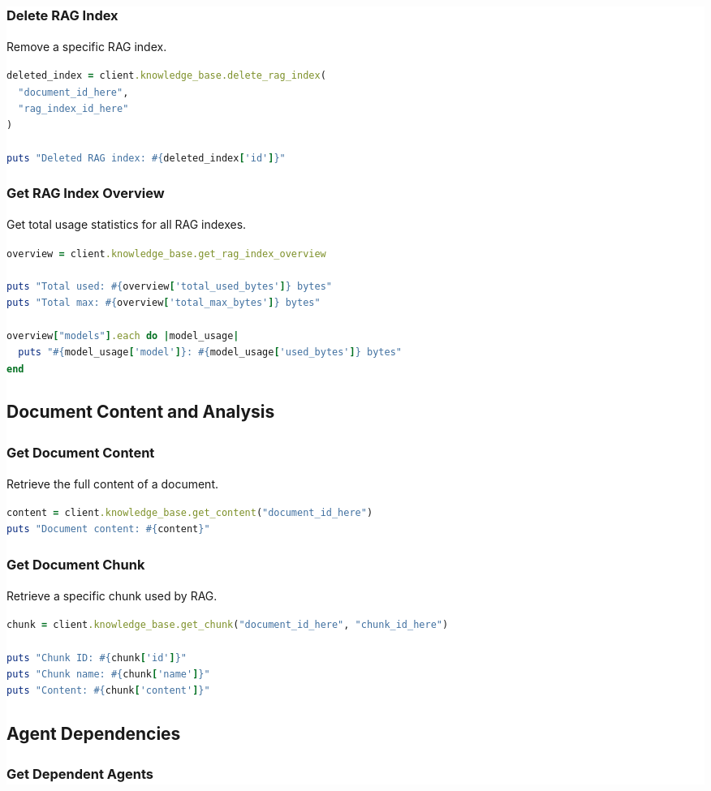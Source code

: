 ### Delete RAG Index

Remove a specific RAG index.

```ruby
deleted_index = client.knowledge_base.delete_rag_index(
  "document_id_here",
  "rag_index_id_here"
)

puts "Deleted RAG index: #{deleted_index['id']}"
```

### Get RAG Index Overview

Get total usage statistics for all RAG indexes.

```ruby
overview = client.knowledge_base.get_rag_index_overview

puts "Total used: #{overview['total_used_bytes']} bytes"
puts "Total max: #{overview['total_max_bytes']} bytes"

overview["models"].each do |model_usage|
  puts "#{model_usage['model']}: #{model_usage['used_bytes']} bytes"
end
```

## Document Content and Analysis

### Get Document Content

Retrieve the full content of a document.

```ruby
content = client.knowledge_base.get_content("document_id_here")
puts "Document content: #{content}"
```

### Get Document Chunk

Retrieve a specific chunk used by RAG.

```ruby
chunk = client.knowledge_base.get_chunk("document_id_here", "chunk_id_here")

puts "Chunk ID: #{chunk['id']}"
puts "Chunk name: #{chunk['name']}"
puts "Content: #{chunk['content']}"
```

## Agent Dependencies

### Get Dependent Agents
